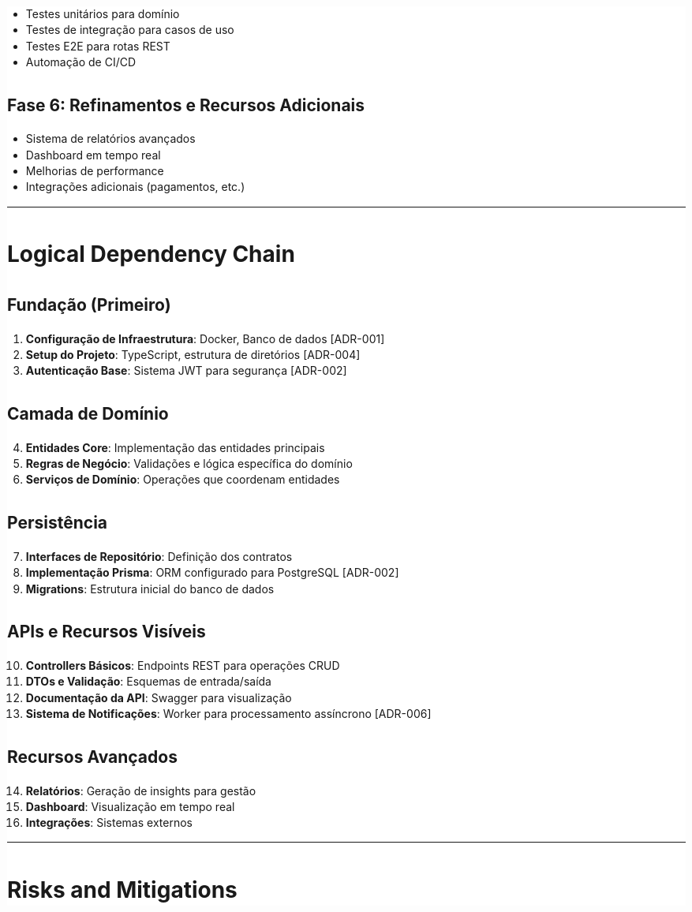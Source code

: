 - Testes unitários para domínio
- Testes de integração para casos de uso
- Testes E2E para rotas REST
- Automação de CI/CD

## Fase 6: Refinamentos e Recursos Adicionais

- Sistema de relatórios avançados
- Dashboard em tempo real
- Melhorias de performance
- Integrações adicionais (pagamentos, etc.)

---

# Logical Dependency Chain

## Fundação (Primeiro)

1. **Configuração de Infraestrutura**: Docker, Banco de dados [ADR-001]
2. **Setup do Projeto**: TypeScript, estrutura de diretórios [ADR-004]
3. **Autenticação Base**: Sistema JWT para segurança [ADR-002]

## Camada de Domínio

4. **Entidades Core**: Implementação das entidades principais
5. **Regras de Negócio**: Validações e lógica específica do domínio
6. **Serviços de Domínio**: Operações que coordenam entidades

## Persistência

7. **Interfaces de Repositório**: Definição dos contratos
8. **Implementação Prisma**: ORM configurado para PostgreSQL [ADR-002]
9. **Migrations**: Estrutura inicial do banco de dados

## APIs e Recursos Visíveis

10. **Controllers Básicos**: Endpoints REST para operações CRUD
11. **DTOs e Validação**: Esquemas de entrada/saída
12. **Documentação da API**: Swagger para visualização
13. **Sistema de Notificações**: Worker para processamento assíncrono [ADR-006]

## Recursos Avançados

14. **Relatórios**: Geração de insights para gestão
15. **Dashboard**: Visualização em tempo real
16. **Integrações**: Sistemas externos

---

# Risks and Mitigations
